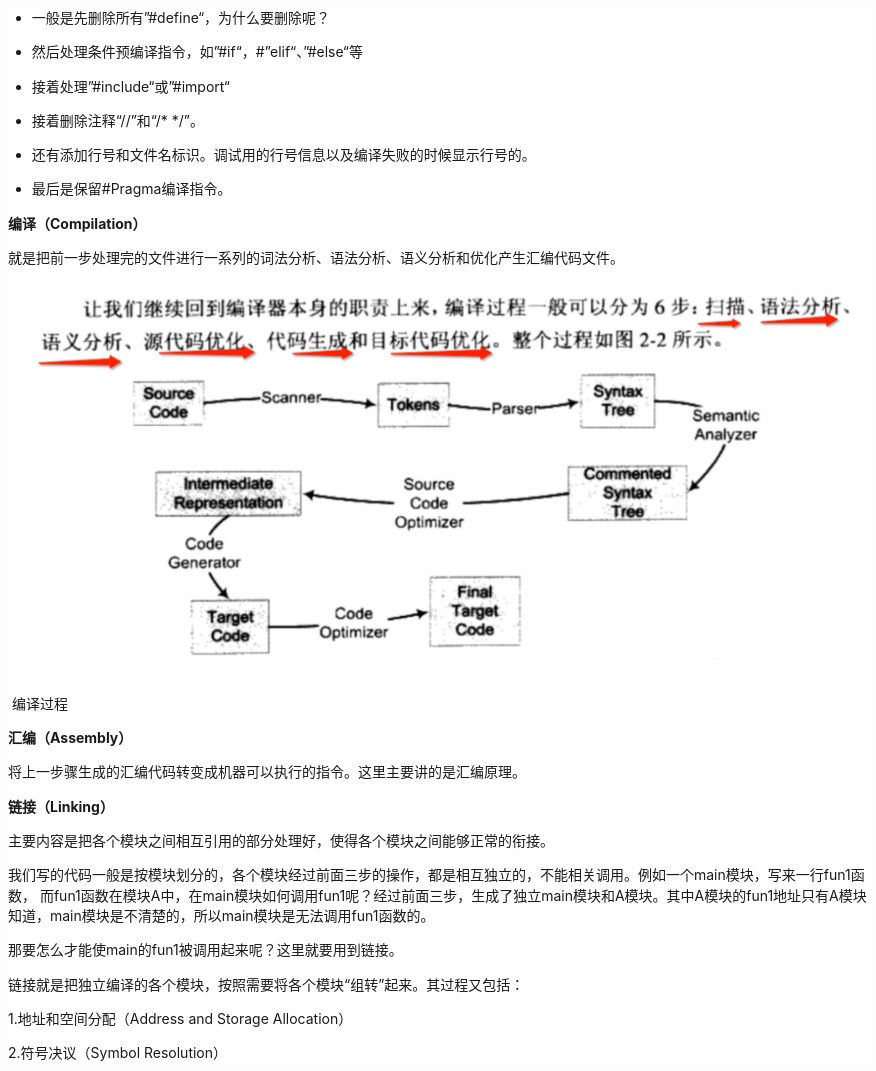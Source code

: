 - 一般是先删除所有”#define“，为什么要删除呢？

- 然后处理条件预编译指令，如”#if“，#”elif“、”#else“等

- 接着处理”#include“或”#import“

- 接着删除注释“//”和“/* */”。

- 还有添加行号和文件名标识。调试用的行号信息以及编译失败的时候显示行号的。

- 最后是保留#Pragma编译指令。

**编译（Compilation）**

 就是把前一步处理完的文件进行一系列的词法分析、语法分析、语义分析和优化产生汇编代码文件。

![image-20221013134711279](%E7%A8%8B%E5%BA%8F%E5%91%98%E7%9A%84%E8%87%AA%E6%88%91%E4%BF%AE%E5%85%BB.assets/image-20221013134711279.png)

​                              编译过程

**汇编（Assembly）**

将上一步骤生成的汇编代码转变成机器可以执行的指令。这里主要讲的是汇编原理。

**链接（Linking）**

主要内容是把各个模块之间相互引用的部分处理好，使得各个模块之间能够正常的衔接。

我们写的代码一般是按模块划分的，各个模块经过前面三步的操作，都是相互独立的，不能相关调用。例如一个main模块，写来一行fun1函数， 而fun1函数在模块A中，在main模块如何调用fun1呢？经过前面三步，生成了独立main模块和A模块。其中A模块的fun1地址只有A模块知道，main模块是不清楚的，所以main模块是无法调用fun1函数的。

那要怎么才能使main的fun1被调用起来呢？这里就要用到链接。

链接就是把独立编译的各个模块，按照需要将各个模块“组转”起来。其过程又包括：

1.地址和空间分配（Address and Storage Allocation）

2.符号决议（Symbol Resolution）
